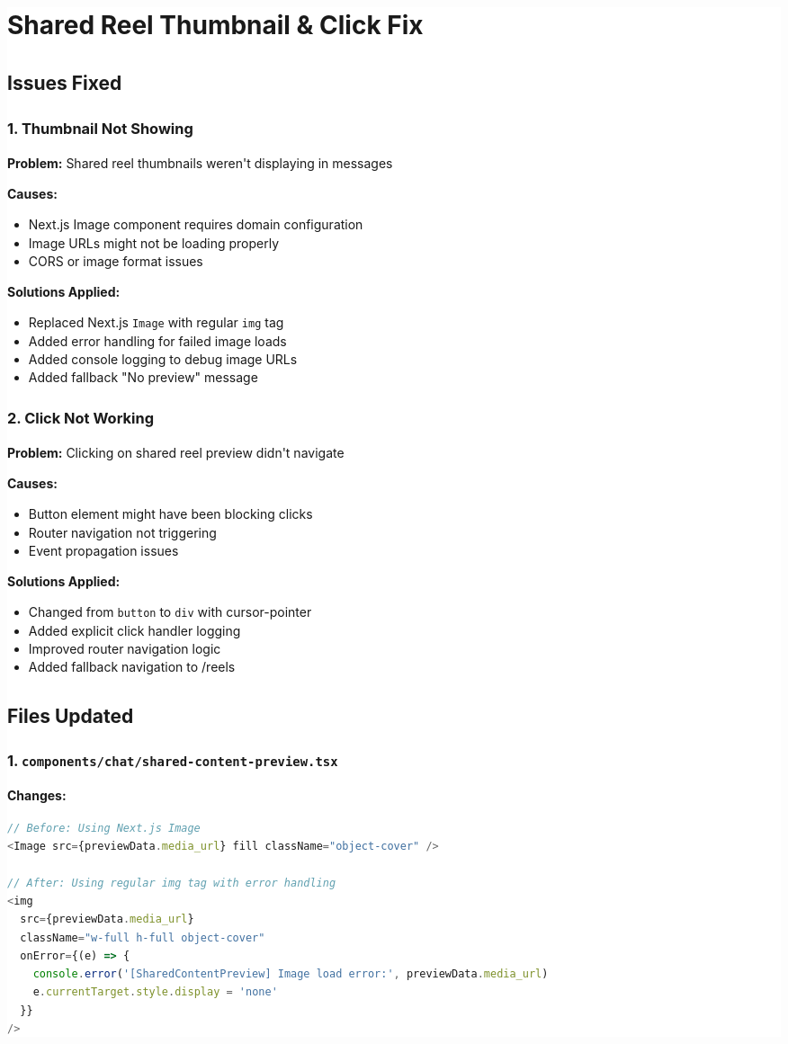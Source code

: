 # Shared Reel Thumbnail & Click Fix

## Issues Fixed

### 1. Thumbnail Not Showing
**Problem:** Shared reel thumbnails weren't displaying in messages

**Causes:**
- Next.js Image component requires domain configuration
- Image URLs might not be loading properly
- CORS or image format issues

**Solutions Applied:**
- Replaced Next.js `Image` with regular `img` tag
- Added error handling for failed image loads
- Added console logging to debug image URLs
- Added fallback "No preview" message

### 2. Click Not Working
**Problem:** Clicking on shared reel preview didn't navigate

**Causes:**
- Button element might have been blocking clicks
- Router navigation not triggering
- Event propagation issues

**Solutions Applied:**
- Changed from `button` to `div` with cursor-pointer
- Added explicit click handler logging
- Improved router navigation logic
- Added fallback navigation to /reels

## Files Updated

### 1. `components/chat/shared-content-preview.tsx`

**Changes:**
```typescript
// Before: Using Next.js Image
<Image src={previewData.media_url} fill className="object-cover" />

// After: Using regular img tag with error handling
<img 
  src={previewData.media_url}
  className="w-full h-full object-cover"
  onError={(e) => {
    console.error('[SharedContentPreview] Image load error:', previewData.media_url)
    e.currentTarget.style.display = 'none'
  }}
/>
```
